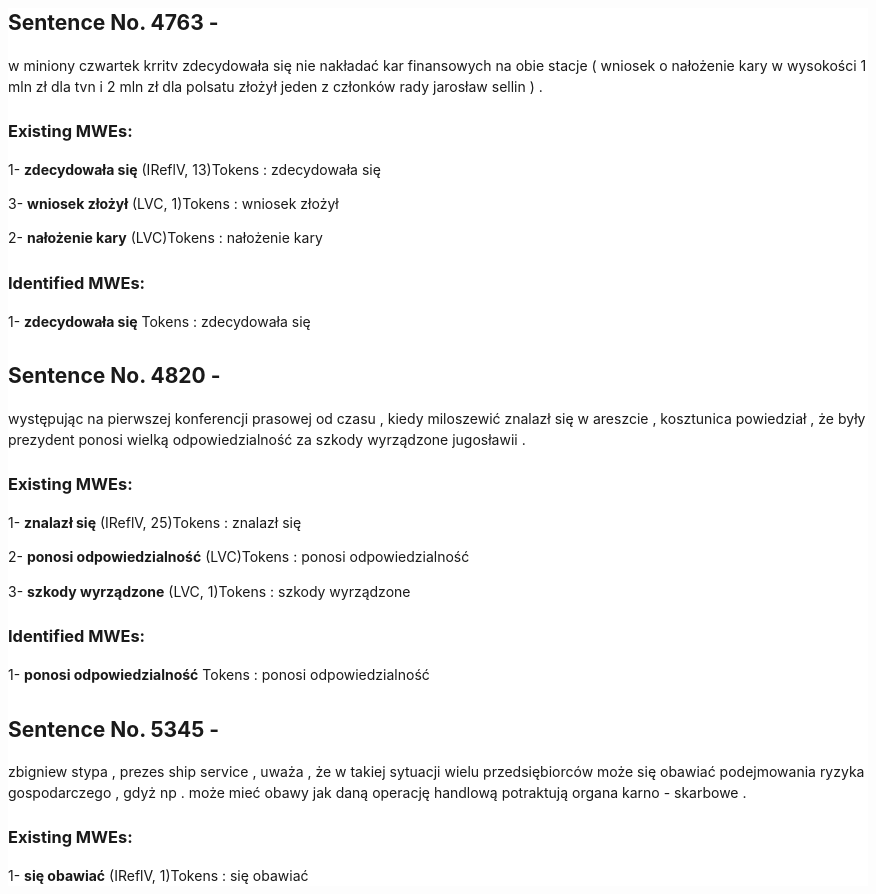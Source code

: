 ## Sentence No. 4763 - 
w miniony czwartek krritv zdecydowała się nie nakładać kar finansowych na obie stacje ( wniosek o nałożenie kary w wysokości 1 mln zł dla tvn i 2 mln zł dla polsatu złożył jeden z członków rady jarosław sellin ) . 
### Existing MWEs: 
1- **zdecydowała się** (IReflV, 13)Tokens : 
zdecydowała
się

3- **wniosek złożył** (LVC, 1)Tokens : 
wniosek
złożył

2- **nałożenie kary** (LVC)Tokens : 
nałożenie
kary

### Identified MWEs: 
1- **zdecydowała się** Tokens : 
zdecydowała
się

## Sentence No. 4820 - 
występując na pierwszej konferencji prasowej od czasu , kiedy miloszewić znalazł się w areszcie , kosztunica powiedział , że były prezydent ponosi wielką odpowiedzialność za szkody wyrządzone jugosławii . 
### Existing MWEs: 
1- **znalazł się** (IReflV, 25)Tokens : 
znalazł
się

2- **ponosi odpowiedzialność** (LVC)Tokens : 
ponosi
odpowiedzialność

3- **szkody wyrządzone** (LVC, 1)Tokens : 
szkody
wyrządzone

### Identified MWEs: 
1- **ponosi odpowiedzialność** Tokens : 
ponosi
odpowiedzialność

## Sentence No. 5345 - 
zbigniew stypa , prezes ship service , uważa , że w takiej sytuacji wielu przedsiębiorców może się obawiać podejmowania ryzyka gospodarczego , gdyż np . może mieć obawy jak daną operację handlową potraktują organa karno - skarbowe . 
### Existing MWEs: 
1- **się obawiać** (IReflV, 1)Tokens : 
się
obawiać
